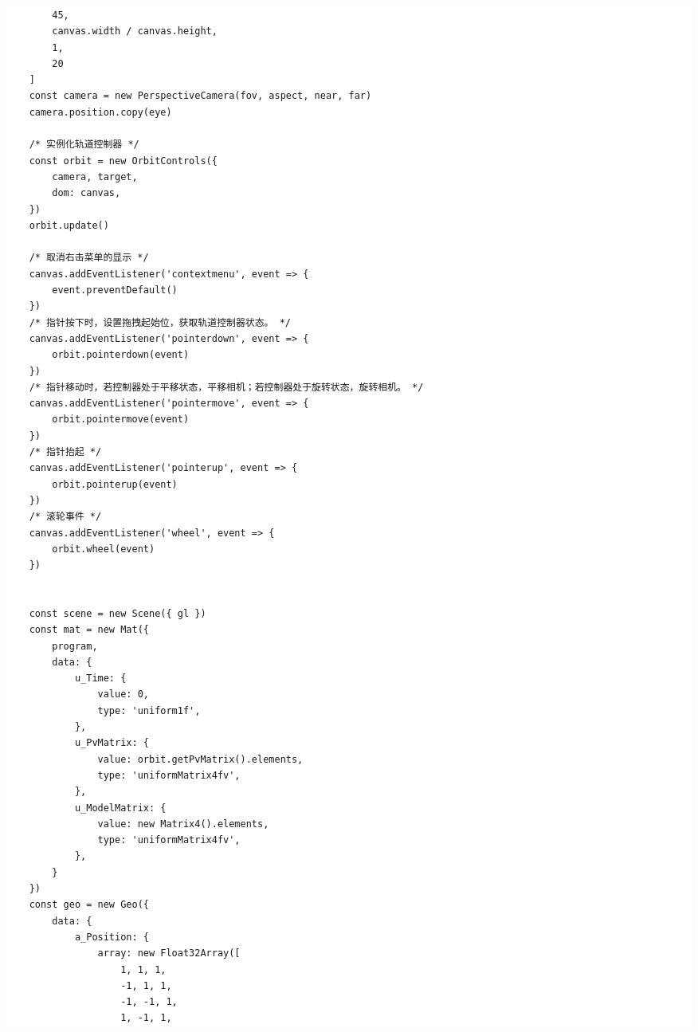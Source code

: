 ```html
        45,
        canvas.width / canvas.height,
        1,
        20
    ]
    const camera = new PerspectiveCamera(fov, aspect, near, far)
    camera.position.copy(eye)

    /* 实例化轨道控制器 */
    const orbit = new OrbitControls({
        camera, target,
        dom: canvas,
    })
    orbit.update()

    /* 取消右击菜单的显示 */
    canvas.addEventListener('contextmenu', event => {
        event.preventDefault()
    })
    /* 指针按下时，设置拖拽起始位，获取轨道控制器状态。 */
    canvas.addEventListener('pointerdown', event => {
        orbit.pointerdown(event)
    })
    /* 指针移动时，若控制器处于平移状态，平移相机；若控制器处于旋转状态，旋转相机。 */
    canvas.addEventListener('pointermove', event => {
        orbit.pointermove(event)
    })
    /* 指针抬起 */
    canvas.addEventListener('pointerup', event => {
        orbit.pointerup(event)
    })
    /* 滚轮事件 */
    canvas.addEventListener('wheel', event => {
        orbit.wheel(event)
    })


    const scene = new Scene({ gl })
    const mat = new Mat({
        program,
        data: {
            u_Time: {
                value: 0,
                type: 'uniform1f',
            },
            u_PvMatrix: {
                value: orbit.getPvMatrix().elements,
                type: 'uniformMatrix4fv',
            },
            u_ModelMatrix: {
                value: new Matrix4().elements,
                type: 'uniformMatrix4fv',
            },
        }
    })
    const geo = new Geo({
        data: {
            a_Position: {
                array: new Float32Array([
                    1, 1, 1,
                    -1, 1, 1,
                    -1, -1, 1,
                    1, -1, 1,
```
